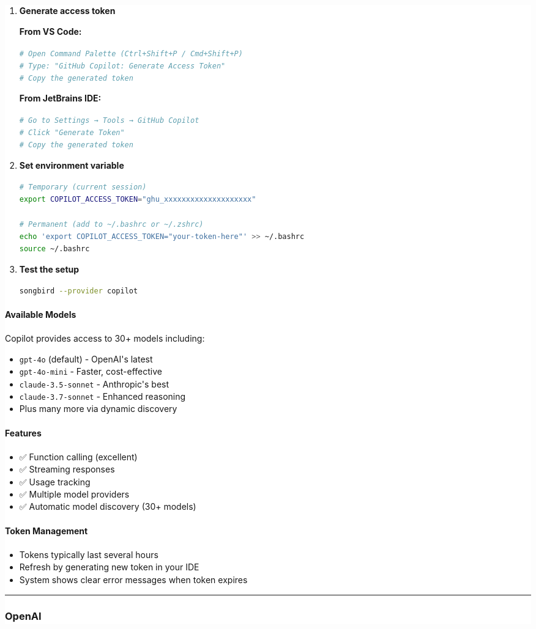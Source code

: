 1. **Generate access token**

   **From VS Code:**
   ```bash
   # Open Command Palette (Ctrl+Shift+P / Cmd+Shift+P)
   # Type: "GitHub Copilot: Generate Access Token"
   # Copy the generated token
   ```

   **From JetBrains IDE:**
   ```bash
   # Go to Settings → Tools → GitHub Copilot
   # Click "Generate Token"
   # Copy the generated token
   ```

2. **Set environment variable**
   ```bash
   # Temporary (current session)
   export COPILOT_ACCESS_TOKEN="ghu_xxxxxxxxxxxxxxxxxxxx"
   
   # Permanent (add to ~/.bashrc or ~/.zshrc)
   echo 'export COPILOT_ACCESS_TOKEN="your-token-here"' >> ~/.bashrc
   source ~/.bashrc
   ```

3. **Test the setup**
   ```bash
   songbird --provider copilot
   ```

#### Available Models
Copilot provides access to 30+ models including:
- `gpt-4o` (default) - OpenAI's latest
- `gpt-4o-mini` - Faster, cost-effective
- `claude-3.5-sonnet` - Anthropic's best
- `claude-3.7-sonnet` - Enhanced reasoning
- Plus many more via dynamic discovery

#### Features
- ✅ Function calling (excellent)
- ✅ Streaming responses
- ✅ Usage tracking
- ✅ Multiple model providers
- ✅ Automatic model discovery (30+ models)

#### Token Management
- Tokens typically last several hours
- Refresh by generating new token in your IDE
- System shows clear error messages when token expires

---

### OpenAI
